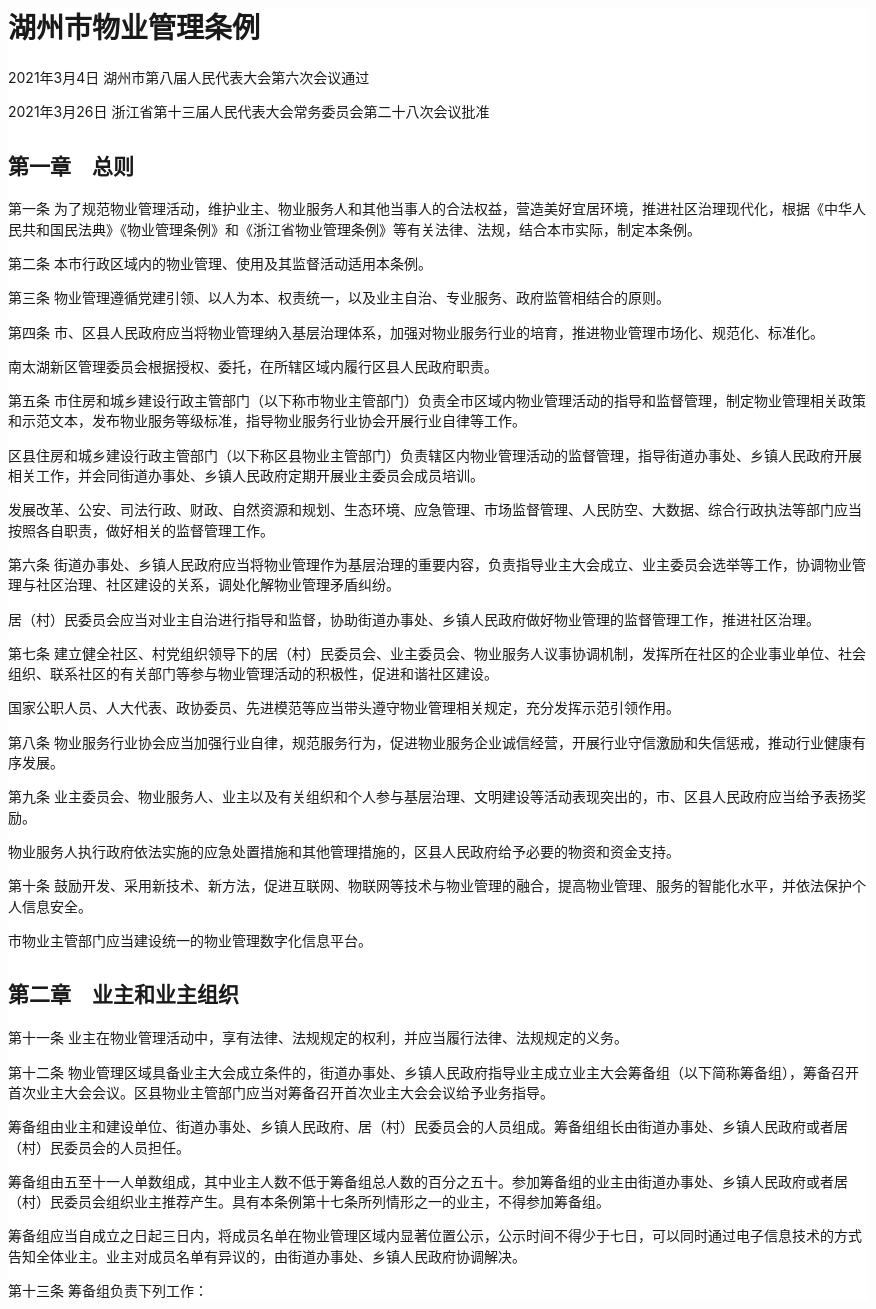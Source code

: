 # 湖州市物业管理条例

2021年3月4日 湖州市第八届人民代表大会第六次会议通过

2021年3月26日 浙江省第十三届人民代表大会常务委员会第二十八次会议批准



## 第一章　总则

第一条 为了规范物业管理活动，维护业主、物业服务人和其他当事人的合法权益，营造美好宜居环境，推进社区治理现代化，根据《中华人民共和国民法典》《物业管理条例》和《浙江省物业管理条例》等有关法律、法规，结合本市实际，制定本条例。

第二条 本市行政区域内的物业管理、使用及其监督活动适用本条例。

第三条 物业管理遵循党建引领、以人为本、权责统一，以及业主自治、专业服务、政府监管相结合的原则。

第四条 市、区县人民政府应当将物业管理纳入基层治理体系，加强对物业服务行业的培育，推进物业管理市场化、规范化、标准化。

南太湖新区管理委员会根据授权、委托，在所辖区域内履行区县人民政府职责。

第五条 市住房和城乡建设行政主管部门（以下称市物业主管部门）负责全市区域内物业管理活动的指导和监督管理，制定物业管理相关政策和示范文本，发布物业服务等级标准，指导物业服务行业协会开展行业自律等工作。

区县住房和城乡建设行政主管部门（以下称区县物业主管部门）负责辖区内物业管理活动的监督管理，指导街道办事处、乡镇人民政府开展相关工作，并会同街道办事处、乡镇人民政府定期开展业主委员会成员培训。

发展改革、公安、司法行政、财政、自然资源和规划、生态环境、应急管理、市场监督管理、人民防空、大数据、综合行政执法等部门应当按照各自职责，做好相关的监督管理工作。

第六条 街道办事处、乡镇人民政府应当将物业管理作为基层治理的重要内容，负责指导业主大会成立、业主委员会选举等工作，协调物业管理与社区治理、社区建设的关系，调处化解物业管理矛盾纠纷。

居（村）民委员会应当对业主自治进行指导和监督，协助街道办事处、乡镇人民政府做好物业管理的监督管理工作，推进社区治理。

第七条 建立健全社区、村党组织领导下的居（村）民委员会、业主委员会、物业服务人议事协调机制，发挥所在社区的企业事业单位、社会组织、联系社区的有关部门等参与物业管理活动的积极性，促进和谐社区建设。

国家公职人员、人大代表、政协委员、先进模范等应当带头遵守物业管理相关规定，充分发挥示范引领作用。

第八条 物业服务行业协会应当加强行业自律，规范服务行为，促进物业服务企业诚信经营，开展行业守信激励和失信惩戒，推动行业健康有序发展。

第九条 业主委员会、物业服务人、业主以及有关组织和个人参与基层治理、文明建设等活动表现突出的，市、区县人民政府应当给予表扬奖励。

物业服务人执行政府依法实施的应急处置措施和其他管理措施的，区县人民政府给予必要的物资和资金支持。

第十条 鼓励开发、采用新技术、新方法，促进互联网、物联网等技术与物业管理的融合，提高物业管理、服务的智能化水平，并依法保护个人信息安全。

市物业主管部门应当建设统一的物业管理数字化信息平台。

## 第二章　业主和业主组织

第十一条 业主在物业管理活动中，享有法律、法规规定的权利，并应当履行法律、法规规定的义务。

第十二条 物业管理区域具备业主大会成立条件的，街道办事处、乡镇人民政府指导业主成立业主大会筹备组（以下简称筹备组），筹备召开首次业主大会会议。区县物业主管部门应当对筹备召开首次业主大会会议给予业务指导。

筹备组由业主和建设单位、街道办事处、乡镇人民政府、居（村）民委员会的人员组成。筹备组组长由街道办事处、乡镇人民政府或者居（村）民委员会的人员担任。

筹备组由五至十一人单数组成，其中业主人数不低于筹备组总人数的百分之五十。参加筹备组的业主由街道办事处、乡镇人民政府或者居（村）民委员会组织业主推荐产生。具有本条例第十七条所列情形之一的业主，不得参加筹备组。

筹备组应当自成立之日起三日内，将成员名单在物业管理区域内显著位置公示，公示时间不得少于七日，可以同时通过电子信息技术的方式告知全体业主。业主对成员名单有异议的，由街道办事处、乡镇人民政府协调解决。

第十三条 筹备组负责下列工作：
